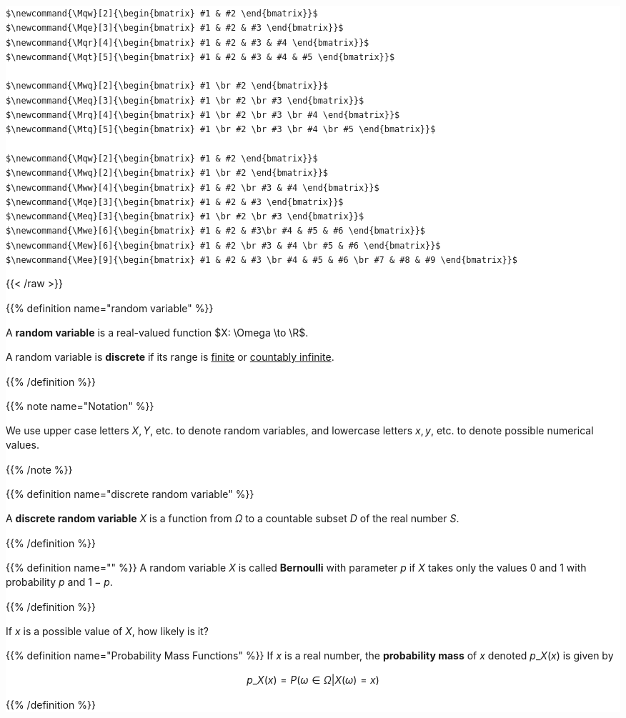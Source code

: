     $\newcommand{\Mqw}[2]{\begin{bmatrix} #1 & #2 \end{bmatrix}}$
    $\newcommand{\Mqe}[3]{\begin{bmatrix} #1 & #2 & #3 \end{bmatrix}}$
    $\newcommand{\Mqr}[4]{\begin{bmatrix} #1 & #2 & #3 & #4 \end{bmatrix}}$
    $\newcommand{\Mqt}[5]{\begin{bmatrix} #1 & #2 & #3 & #4 & #5 \end{bmatrix}}$

    $\newcommand{\Mwq}[2]{\begin{bmatrix} #1 \br #2 \end{bmatrix}}$
    $\newcommand{\Meq}[3]{\begin{bmatrix} #1 \br #2 \br #3 \end{bmatrix}}$
    $\newcommand{\Mrq}[4]{\begin{bmatrix} #1 \br #2 \br #3 \br #4 \end{bmatrix}}$
    $\newcommand{\Mtq}[5]{\begin{bmatrix} #1 \br #2 \br #3 \br #4 \br #5 \end{bmatrix}}$

    $\newcommand{\Mqw}[2]{\begin{bmatrix} #1 & #2 \end{bmatrix}}$
    $\newcommand{\Mwq}[2]{\begin{bmatrix} #1 \br #2 \end{bmatrix}}$
    $\newcommand{\Mww}[4]{\begin{bmatrix} #1 & #2 \br #3 & #4 \end{bmatrix}}$
    $\newcommand{\Mqe}[3]{\begin{bmatrix} #1 & #2 & #3 \end{bmatrix}}$
    $\newcommand{\Meq}[3]{\begin{bmatrix} #1 \br #2 \br #3 \end{bmatrix}}$
    $\newcommand{\Mwe}[6]{\begin{bmatrix} #1 & #2 & #3\br #4 & #5 & #6 \end{bmatrix}}$
    $\newcommand{\Mew}[6]{\begin{bmatrix} #1 & #2 \br #3 & #4 \br #5 & #6 \end{bmatrix}}$
    $\newcommand{\Mee}[9]{\begin{bmatrix} #1 & #2 & #3 \br #4 & #5 & #6 \br #7 & #8 & #9 \end{bmatrix}}$
  {{< /raw >}}
</div>


{{% definition name="random variable" %}}

A **random variable** is a real-valued function $X: \Omega \to \R$.

A random variable is **discrete** if its range is <u>finite</u> or <u>countably infinite</u>.

{{% /definition %}}

{{% note name="Notation" %}}

We use upper case letters $X, Y$, etc. to denote random variables, and lowercase letters $x,y$, etc. to denote possible numerical values.

{{% /note %}}

{{% definition name="discrete random variable" %}}

A **discrete random variable** $X$ is a function from $\Omega$ to a countable subset $D$ of the real number $S$.

{{% /definition %}}


{{% definition name="" %}}
A random variable $X$ is called **Bernoulli** with parameter $p$ if $X$ takes only the values $0$ and $1$ with probability $p$ and $1-p$.

{{% /definition %}}

If $x$ is a possible value of $X$, how likely is it?

{{% definition name="Probability Mass Functions" %}}
If $x$ is a real number, the **probability mass** of $x$ denoted $p\_X(x)$ is given by

$$p\_X(x) = P({\omega \in \Omega | X(\omega) = x})$$

{{% /definition %}}
